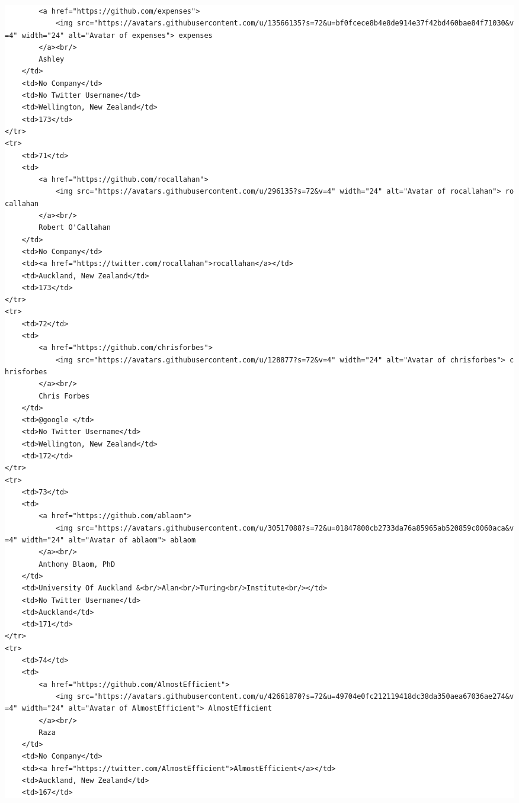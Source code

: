 			<a href="https://github.com/expenses">
				<img src="https://avatars.githubusercontent.com/u/13566135?s=72&u=bf0fcece8b4e8de914e37f42bd460bae84f71030&v=4" width="24" alt="Avatar of expenses"> expenses
			</a><br/>
			Ashley
		</td>
		<td>No Company</td>
		<td>No Twitter Username</td>
		<td>Wellington, New Zealand</td>
		<td>173</td>
	</tr>
	<tr>
		<td>71</td>
		<td>
			<a href="https://github.com/rocallahan">
				<img src="https://avatars.githubusercontent.com/u/296135?s=72&v=4" width="24" alt="Avatar of rocallahan"> rocallahan
			</a><br/>
			Robert O'Callahan
		</td>
		<td>No Company</td>
		<td><a href="https://twitter.com/rocallahan">rocallahan</a></td>
		<td>Auckland, New Zealand</td>
		<td>173</td>
	</tr>
	<tr>
		<td>72</td>
		<td>
			<a href="https://github.com/chrisforbes">
				<img src="https://avatars.githubusercontent.com/u/128877?s=72&v=4" width="24" alt="Avatar of chrisforbes"> chrisforbes
			</a><br/>
			Chris Forbes
		</td>
		<td>@google </td>
		<td>No Twitter Username</td>
		<td>Wellington, New Zealand</td>
		<td>172</td>
	</tr>
	<tr>
		<td>73</td>
		<td>
			<a href="https://github.com/ablaom">
				<img src="https://avatars.githubusercontent.com/u/30517088?s=72&u=01847800cb2733da76a85965ab520859c0060aca&v=4" width="24" alt="Avatar of ablaom"> ablaom
			</a><br/>
			Anthony Blaom, PhD
		</td>
		<td>University Of Auckland &<br/>Alan<br/>Turing<br/>Institute<br/></td>
		<td>No Twitter Username</td>
		<td>Auckland</td>
		<td>171</td>
	</tr>
	<tr>
		<td>74</td>
		<td>
			<a href="https://github.com/AlmostEfficient">
				<img src="https://avatars.githubusercontent.com/u/42661870?s=72&u=49704e0fc212119418dc38da350aea67036ae274&v=4" width="24" alt="Avatar of AlmostEfficient"> AlmostEfficient
			</a><br/>
			Raza
		</td>
		<td>No Company</td>
		<td><a href="https://twitter.com/AlmostEfficient">AlmostEfficient</a></td>
		<td>Auckland, New Zealand</td>
		<td>167</td>